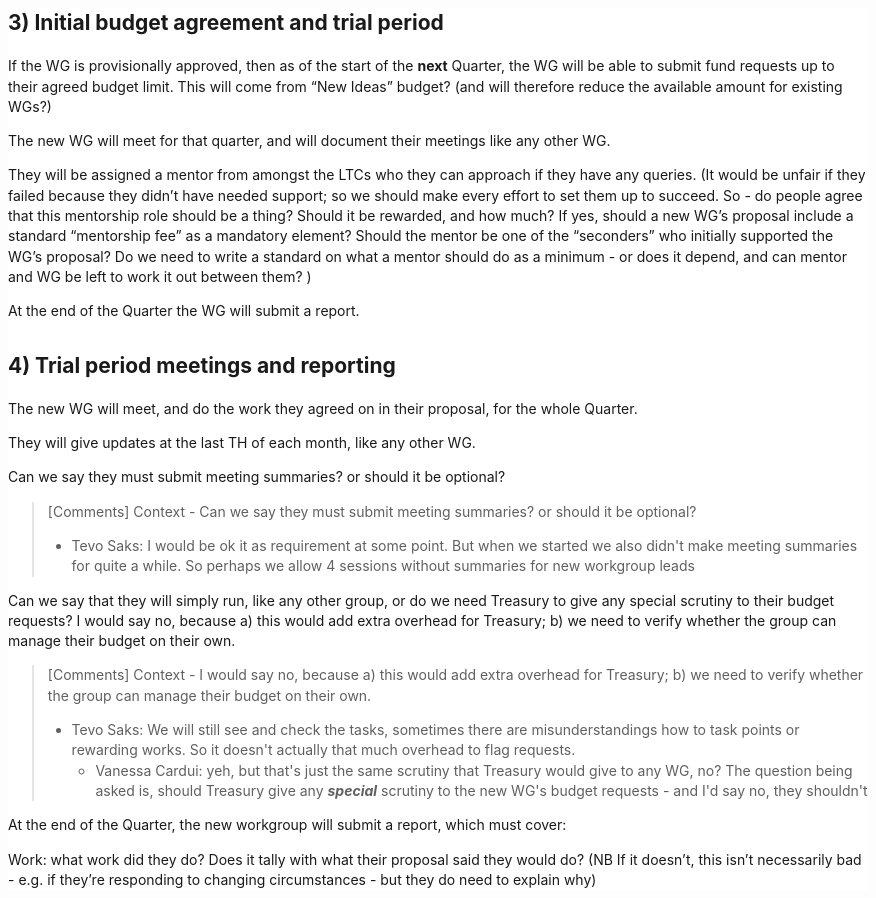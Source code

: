 

## 3) Initial budget agreement and trial period

If the WG is provisionally approved, then as of the start of the **next** Quarter, the WG will be able to submit fund requests up to their agreed budget limit. This will come from “New Ideas” budget? (and will therefore reduce the available amount for existing WGs?)

The new WG will meet for that quarter, and will document their meetings like any other WG.

They will be assigned a mentor from amongst the LTCs who they can approach if they have any queries. (It would be unfair if they failed because they didn’t have needed support; so we should make every effort to set them up to succeed. So - do people agree that this mentorship role should be a thing? Should it be rewarded, and how much? If yes, should a new WG’s proposal include a  standard “mentorship fee” as a mandatory element? Should the mentor be one of the “seconders” who initially supported the WG’s proposal? Do we need to write a standard on what a mentor should do as a minimum - or does it depend, and can mentor and WG be left to work it out between them? )

At the end of the Quarter the WG will submit a report.



## 4) Trial period meetings and reporting

The new WG will meet, and do the work they agreed on in their proposal, for the whole Quarter.

They will give updates at the last TH of each month, like any other WG.

Can we say they must submit meeting summaries? or should it be optional? 

> [Comments]
> Context - Can we say they must submit meeting summaries? or should it be optional?
> * Tevo Saks: I would be ok it as requirement at some point.
But when we started we also didn't make meeting summaries for quite a while. So perhaps we allow 4 sessions without summaries for new workgroup leads
>

Can we say that they will simply run, like any other group, or do we need Treasury to give any special scrutiny to their budget requests? I would say no, because a) this would add extra overhead for Treasury; b) we need to verify whether the group can manage their budget on their own. 

> [Comments]
> Context - I would say no, because a) this would add extra overhead for Treasury; b) we need to verify whether the group can manage their budget on their own.
> * Tevo Saks: We will still see and check the tasks, sometimes there are misunderstandings how to task points or rewarding works. So it doesn't actually that much overhead to flag requests.
>   - Vanessa Cardui: yeh, but that's just the same scrutiny that Treasury would give to any WG, no? The question being asked is, should Treasury give any ***special*** scrutiny to the new WG's budget requests - and I'd say no, they shouldn't
>

At the end of the Quarter, the new workgroup will submit a report, which must cover:

Work: what work did they do? Does it tally with what their proposal said they would do? (NB If it doesn’t, this isn’t necessarily bad - e.g. if they’re responding to changing circumstances - but they do need to explain why)
